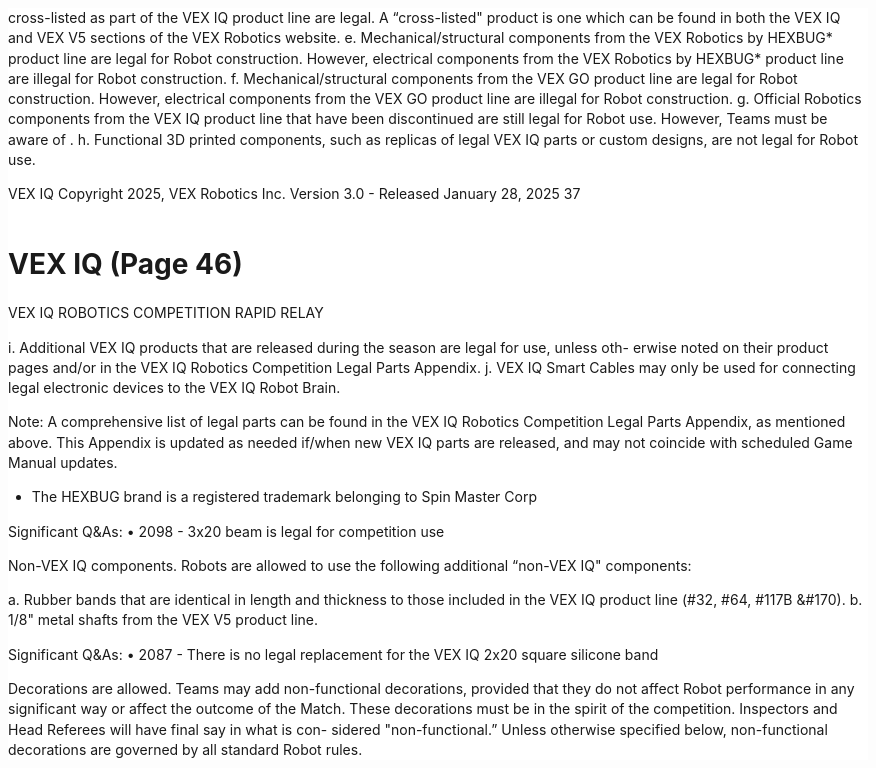 cross-listed as part of the VEX IQ product line are legal. A “cross-listed" product is one which can
be found in both the VEX IQ and VEX V5 sections of the VEX Robotics website.
e. Mechanical/structural components from the VEX Robotics by HEXBUG* product line are legal for
Robot construction. However, electrical components from the VEX Robotics by HEXBUG* product
line are illegal for Robot construction.
f. Mechanical/structural components from the VEX GO product line are legal for Robot construction.
However, electrical components from the VEX GO product line are illegal for Robot construction.
g. Official Robotics components from the VEX IQ product line that have been discontinued are still
legal for Robot use. However, Teams must be aware of <R6b>.
h. Functional 3D printed components, such as replicas of legal VEX IQ parts or custom designs, are
not legal for Robot use.

VEX IQ
Copyright 2025, VEX Robotics Inc.
Version 3.0 - Released January 28, 2025
37

# VEX IQ (Page 46)

VEX IQ
ROBOTICS
COMPETITION
RAPID RELAY


i. Additional VEX IQ products that are released during the season are legal for use, unless oth-
erwise noted on their product pages and/or in the VEX IQ Robotics Competition Legal Parts
Appendix.
j. VEX IQ Smart Cables may only be used for connecting legal electronic devices to the VEX IQ
Robot Brain.

Note: A comprehensive list of legal parts can be found in the VEX IQ Robotics Competition Legal
Parts Appendix, as mentioned above. This Appendix is updated as needed if/when new VEX IQ
parts are released, and may not coincide with scheduled Game Manual updates.

* The HEXBUG brand is a registered trademark belonging to Spin Master Corp

Significant Q&As:
•   2098 - 3x20 beam is legal for competition use

<R7> Non-VEX IQ components. Robots are allowed to use the following additional “non-VEX IQ"
components:

a. Rubber bands that are identical in length and thickness to those included in the VEX IQ product
line (#32, #64, #117B &#170).
b. 1/8" metal shafts from the VEX V5 product line.

Significant Q&As:
•   2087 - There is no legal replacement for the VEX IQ 2x20 square silicone band

<R8> Decorations are allowed. Teams may add non-functional decorations, provided that they do not
affect Robot performance in any significant way or affect the outcome of the Match. These decorations
must be in the spirit of the competition. Inspectors and Head Referees will have final say in what is con-
sidered "non-functional.” Unless otherwise specified below, non-functional decorations are governed
by all standard Robot rules.

